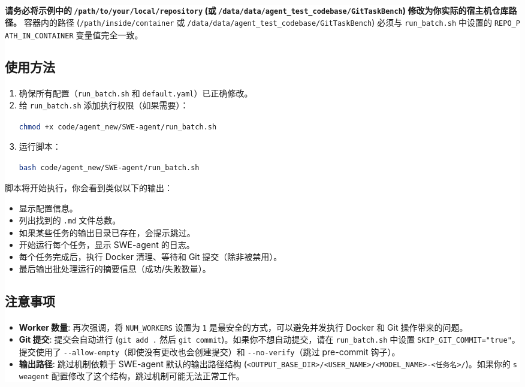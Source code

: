 **请务必将示例中的 `/path/to/your/local/repository` (或 `/data/data/agent_test_codebase/GitTaskBench`) 修改为你实际的宿主机仓库路径。** 容器内的路径 (`/path/inside/container` 或 `/data/data/agent_test_codebase/GitTaskBench`) 必须与 `run_batch.sh` 中设置的 `REPO_PATH_IN_CONTAINER` 变量值完全一致。

## 使用方法

1.  确保所有配置（`run_batch.sh` 和 `default.yaml`）已正确修改。
2.  给 `run_batch.sh` 添加执行权限（如果需要）：
    ```bash
    chmod +x code/agent_new/SWE-agent/run_batch.sh
    ```
3.  运行脚本：
    ```bash
    bash code/agent_new/SWE-agent/run_batch.sh
    ```

脚本将开始执行，你会看到类似以下的输出：

*   显示配置信息。
*   列出找到的 `.md` 文件总数。
*   如果某些任务的输出目录已存在，会提示跳过。
*   开始运行每个任务，显示 SWE-agent 的日志。
*   每个任务完成后，执行 Docker 清理、等待和 Git 提交（除非被禁用）。
*   最后输出批处理运行的摘要信息（成功/失败数量）。

## 注意事项

*   **Worker 数量**: 再次强调，将 `NUM_WORKERS` 设置为 `1` 是最安全的方式，可以避免并发执行 Docker 和 Git 操作带来的问题。
*   **Git 提交**: 提交会自动进行 (`git add .` 然后 `git commit`)。如果你不想自动提交，请在 `run_batch.sh` 中设置 `SKIP_GIT_COMMIT="true"`。提交使用了 `--allow-empty`（即使没有更改也会创建提交）和 `--no-verify`（跳过 pre-commit 钩子）。
*   **输出路径**: 跳过机制依赖于 SWE-agent 默认的输出路径结构 (`<OUTPUT_BASE_DIR>/<USER_NAME>/<MODEL_NAME>-<任务名>/`)。如果你的 `sweagent` 配置修改了这个结构，跳过机制可能无法正常工作。
